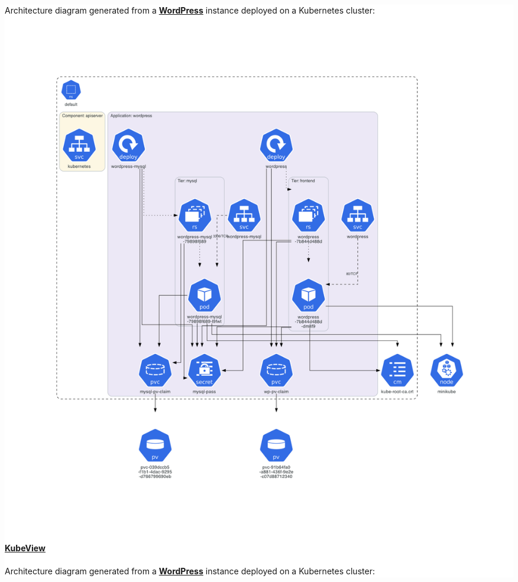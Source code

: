 Architecture diagram generated from a **[WordPress](wordpress-manifest.yaml)** instance deployed on a Kubernetes cluster:

[![diagram](images/wordpress-KubeDiagrams.png)](images/wordpress-KubeDiagrams.png)

#### **[KubeView](https://github.com/benc-uk/kubeview)**

Architecture diagram generated from a **[WordPress](wordpress-manifest.yaml)** instance deployed on a Kubernetes cluster:
